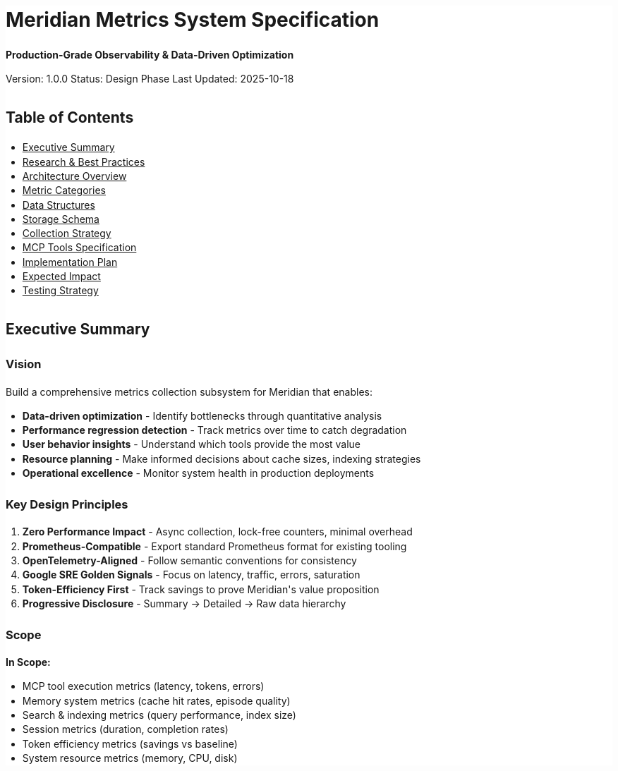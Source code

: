 # Meridian Metrics System Specification
**Production-Grade Observability & Data-Driven Optimization**

Version: 1.0.0
Status: Design Phase
Last Updated: 2025-10-18

## Table of Contents

- [Executive Summary](#executive-summary)
- [Research & Best Practices](#research--best-practices)
- [Architecture Overview](#architecture-overview)
- [Metric Categories](#metric-categories)
- [Data Structures](#data-structures)
- [Storage Schema](#storage-schema)
- [Collection Strategy](#collection-strategy)
- [MCP Tools Specification](#mcp-tools-specification)
- [Implementation Plan](#implementation-plan)
- [Expected Impact](#expected-impact)
- [Testing Strategy](#testing-strategy)

## Executive Summary

### Vision

Build a comprehensive metrics collection subsystem for Meridian that enables:
- **Data-driven optimization** - Identify bottlenecks through quantitative analysis
- **Performance regression detection** - Track metrics over time to catch degradation
- **User behavior insights** - Understand which tools provide the most value
- **Resource planning** - Make informed decisions about cache sizes, indexing strategies
- **Operational excellence** - Monitor system health in production deployments

### Key Design Principles

1. **Zero Performance Impact** - Async collection, lock-free counters, minimal overhead
2. **Prometheus-Compatible** - Export standard Prometheus format for existing tooling
3. **OpenTelemetry-Aligned** - Follow semantic conventions for consistency
4. **Google SRE Golden Signals** - Focus on latency, traffic, errors, saturation
5. **Token-Efficiency First** - Track savings to prove Meridian's value proposition
6. **Progressive Disclosure** - Summary → Detailed → Raw data hierarchy

### Scope

**In Scope:**
- MCP tool execution metrics (latency, tokens, errors)
- Memory system metrics (cache hit rates, episode quality)
- Search & indexing metrics (query performance, index size)
- Session metrics (duration, completion rates)
- Token efficiency metrics (savings vs baseline)
- System resource metrics (memory, CPU, disk)
